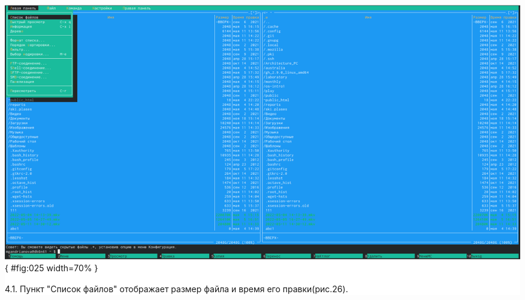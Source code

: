 !["Левая панель" в mc](image/25.png){ #fig:025 width=70% }

4.1. Пункт "Список файлов" отображает размер файла и время его правки(рис.26).
